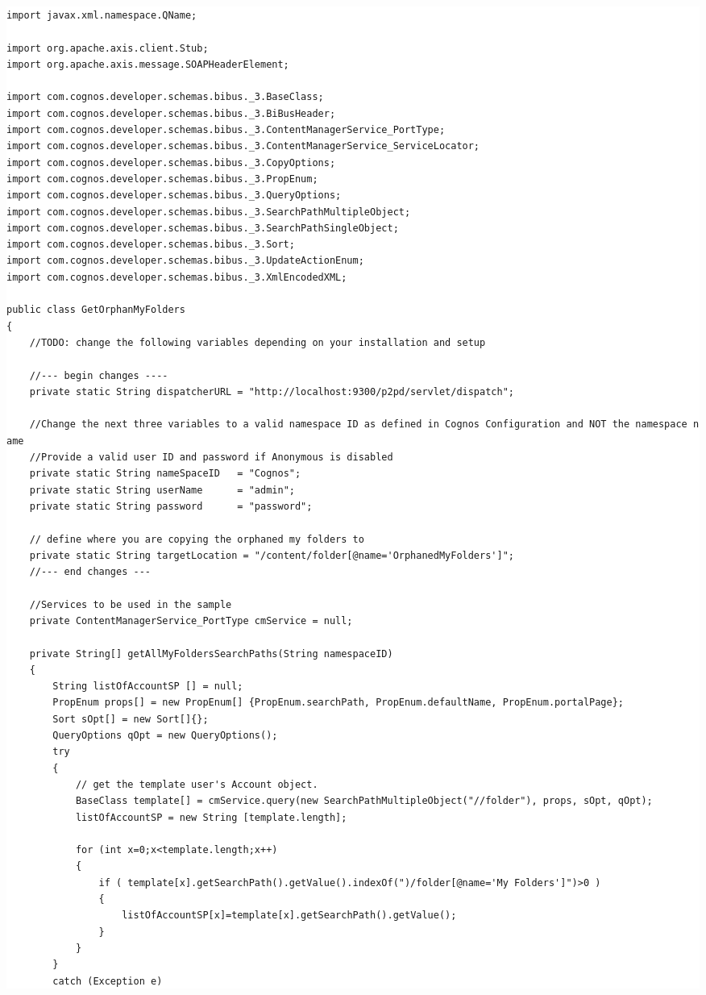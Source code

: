 ```
import javax.xml.namespace.QName;

import org.apache.axis.client.Stub;
import org.apache.axis.message.SOAPHeaderElement;

import com.cognos.developer.schemas.bibus._3.BaseClass;
import com.cognos.developer.schemas.bibus._3.BiBusHeader;
import com.cognos.developer.schemas.bibus._3.ContentManagerService_PortType;
import com.cognos.developer.schemas.bibus._3.ContentManagerService_ServiceLocator;
import com.cognos.developer.schemas.bibus._3.CopyOptions;
import com.cognos.developer.schemas.bibus._3.PropEnum;
import com.cognos.developer.schemas.bibus._3.QueryOptions;
import com.cognos.developer.schemas.bibus._3.SearchPathMultipleObject;
import com.cognos.developer.schemas.bibus._3.SearchPathSingleObject;
import com.cognos.developer.schemas.bibus._3.Sort;
import com.cognos.developer.schemas.bibus._3.UpdateActionEnum;
import com.cognos.developer.schemas.bibus._3.XmlEncodedXML;

public class GetOrphanMyFolders
{
    //TODO: change the following variables depending on your installation and setup

    //--- begin changes ----
    private static String dispatcherURL = "http://localhost:9300/p2pd/servlet/dispatch";

    //Change the next three variables to a valid namespace ID as defined in Cognos Configuration and NOT the namespace name
    //Provide a valid user ID and password if Anonymous is disabled
    private static String nameSpaceID   = "Cognos";
    private static String userName      = "admin";
    private static String password      = "password";

    // define where you are copying the orphaned my folders to
    private static String targetLocation = "/content/folder[@name='OrphanedMyFolders']";
    //--- end changes ---

    //Services to be used in the sample
    private ContentManagerService_PortType cmService = null;

    private String[] getAllMyFoldersSearchPaths(String namespaceID)
    {
        String listOfAccountSP [] = null;
        PropEnum props[] = new PropEnum[] {PropEnum.searchPath, PropEnum.defaultName, PropEnum.portalPage};
        Sort sOpt[] = new Sort[]{}; 
        QueryOptions qOpt = new QueryOptions(); 
        try
        {
            // get the template user's Account object. 
            BaseClass template[] = cmService.query(new SearchPathMultipleObject("//folder"), props, sOpt, qOpt);
            listOfAccountSP = new String [template.length];

            for (int x=0;x<template.length;x++)
            {
                if ( template[x].getSearchPath().getValue().indexOf(")/folder[@name='My Folders']")>0 )
                {
                    listOfAccountSP[x]=template[x].getSearchPath().getValue();
                }
            }
        }
        catch (Exception e)
```